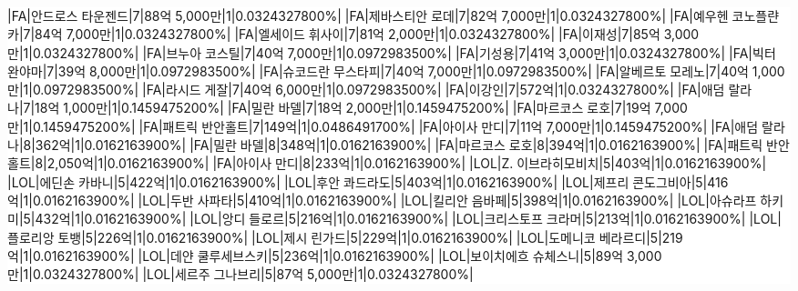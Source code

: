 |FA|안드로스 타운젠드|7|88억 5,000만|1|0.0324327800%|
|FA|제바스티안 로데|7|82억 7,000만|1|0.0324327800%|
|FA|예우헨 코노플랸카|7|84억 7,000만|1|0.0324327800%|
|FA|엘세이드 휘사이|7|81억 2,000만|1|0.0324327800%|
|FA|이재성|7|85억 3,000만|1|0.0324327800%|
|FA|브누아 코스틸|7|40억 7,000만|1|0.0972983500%|
|FA|기성용|7|41억 3,000만|1|0.0324327800%|
|FA|빅터 완야마|7|39억 8,000만|1|0.0972983500%|
|FA|슈코드란 무스타피|7|40억 7,000만|1|0.0972983500%|
|FA|알베르토 모레노|7|40억 1,000만|1|0.0972983500%|
|FA|라시드 게잘|7|40억 6,000만|1|0.0972983500%|
|FA|이강인|7|572억|1|0.0324327800%|
|FA|애덤 랄라나|7|18억 1,000만|1|0.1459475200%|
|FA|밀란 바델|7|18억 2,000만|1|0.1459475200%|
|FA|마르코스 로호|7|19억 7,000만|1|0.1459475200%|
|FA|패트릭 반안홀트|7|149억|1|0.0486491700%|
|FA|아이사 만디|7|11억 7,000만|1|0.1459475200%|
|FA|애덤 랄라나|8|362억|1|0.0162163900%|
|FA|밀란 바델|8|348억|1|0.0162163900%|
|FA|마르코스 로호|8|394억|1|0.0162163900%|
|FA|패트릭 반안홀트|8|2,050억|1|0.0162163900%|
|FA|아이사 만디|8|233억|1|0.0162163900%|
|LOL|Z. 이브라히모비치|5|403억|1|0.0162163900%|
|LOL|에딘손 카바니|5|422억|1|0.0162163900%|
|LOL|후안 콰드라도|5|403억|1|0.0162163900%|
|LOL|제프리 콘도그비아|5|416억|1|0.0162163900%|
|LOL|두반 사파타|5|410억|1|0.0162163900%|
|LOL|킬리안 음바페|5|398억|1|0.0162163900%|
|LOL|아슈라프 하키미|5|432억|1|0.0162163900%|
|LOL|앙디 들로르|5|216억|1|0.0162163900%|
|LOL|크리스토프 크라머|5|213억|1|0.0162163900%|
|LOL|플로리앙 토뱅|5|226억|1|0.0162163900%|
|LOL|제시 린가드|5|229억|1|0.0162163900%|
|LOL|도메니코 베라르디|5|219억|1|0.0162163900%|
|LOL|데얀 쿨루세브스키|5|236억|1|0.0162163900%|
|LOL|보이치에흐 슈체스니|5|89억 3,000만|1|0.0324327800%|
|LOL|세르주 그나브리|5|87억 5,000만|1|0.0324327800%|